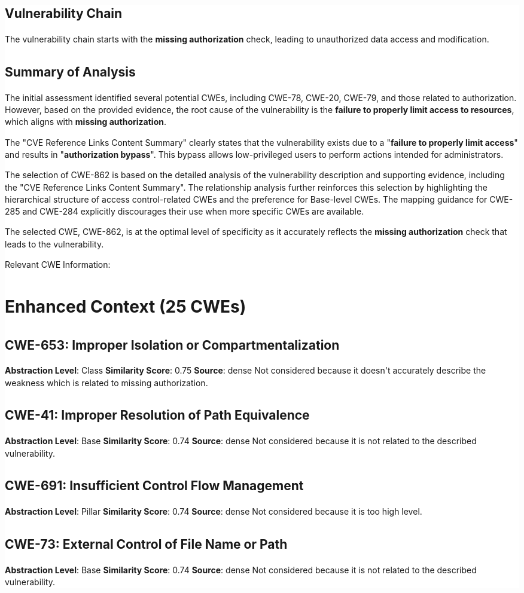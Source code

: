 ## Vulnerability Chain
The vulnerability chain starts with the **missing authorization** check, leading to unauthorized data access and modification.

## Summary of Analysis
The initial assessment identified several potential CWEs, including CWE-78, CWE-20, CWE-79, and those related to authorization. However, based on the provided evidence, the root cause of the vulnerability is the **failure to properly limit access to resources**, which aligns with **missing authorization**.

The "CVE Reference Links Content Summary" clearly states that the vulnerability exists due to a "**failure to properly limit access**" and results in "**authorization bypass**". This bypass allows low-privileged users to perform actions intended for administrators.

The selection of CWE-862 is based on the detailed analysis of the vulnerability description and supporting evidence, including the "CVE Reference Links Content Summary". The relationship analysis further reinforces this selection by highlighting the hierarchical structure of access control-related CWEs and the preference for Base-level CWEs. The mapping guidance for CWE-285 and CWE-284 explicitly discourages their use when more specific CWEs are available.

The selected CWE, CWE-862, is at the optimal level of specificity as it accurately reflects the **missing authorization** check that leads to the vulnerability.

Relevant CWE Information:

# Enhanced Context (25 CWEs)

## CWE-653: Improper Isolation or Compartmentalization
**Abstraction Level**: Class
**Similarity Score**: 0.75
**Source**: dense
Not considered because it doesn't accurately describe the weakness which is related to missing authorization.

## CWE-41: Improper Resolution of Path Equivalence
**Abstraction Level**: Base
**Similarity Score**: 0.74
**Source**: dense
Not considered because it is not related to the described vulnerability.

## CWE-691: Insufficient Control Flow Management
**Abstraction Level**: Pillar
**Similarity Score**: 0.74
**Source**: dense
Not considered because it is too high level.

## CWE-73: External Control of File Name or Path
**Abstraction Level**: Base
**Similarity Score**: 0.74
**Source**: dense
Not considered because it is not related to the described vulnerability.
